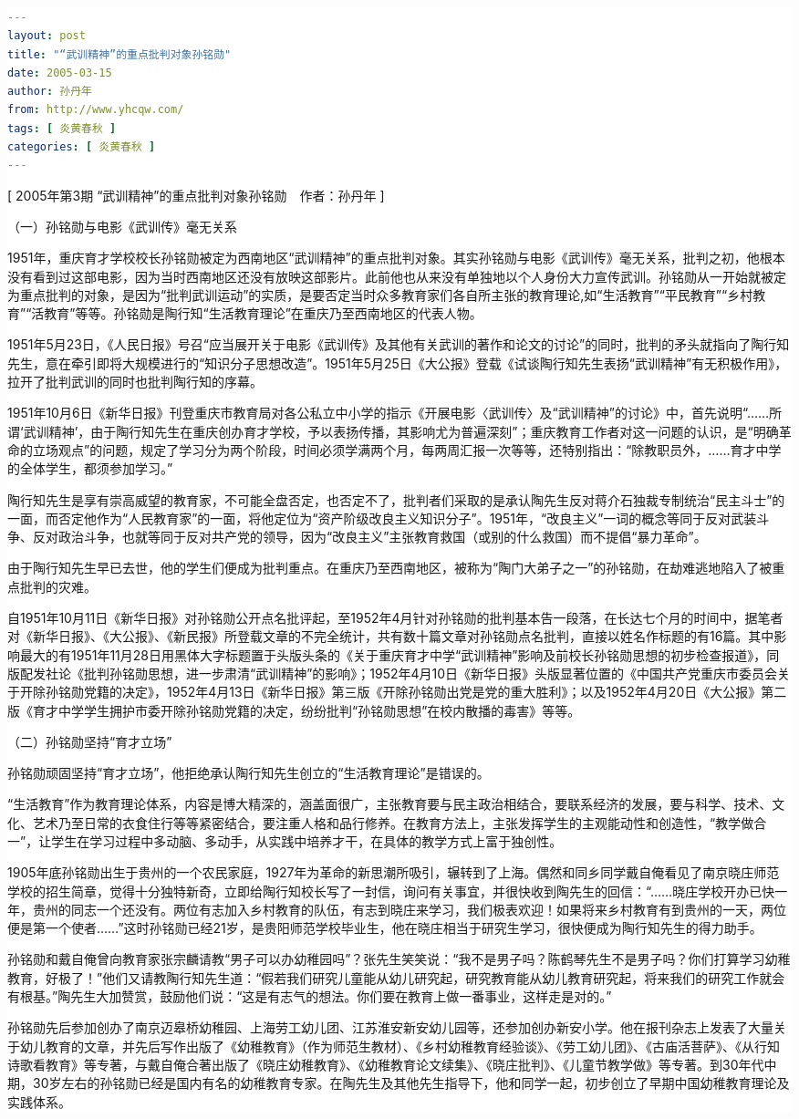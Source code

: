 ```yaml
---
layout: post
title: "“武训精神”的重点批判对象孙铭勋"
date: 2005-03-15
author: 孙丹年
from: http://www.yhcqw.com/
tags: [ 炎黄春秋 ]
categories: [ 炎黄春秋 ]
---
```



[ 2005年第3期 “武训精神”的重点批判对象孙铭勋　作者：孙丹年 ]

（一）孙铭勋与电影《武训传》毫无关系


1951年，重庆育才学校校长孙铭勋被定为西南地区“武训精神”的重点批判对象。其实孙铭勋与电影《武训传》毫无关系，批判之初，他根本没有看到过这部电影，因为当时西南地区还没有放映这部影片。此前他也从来没有单独地以个人身份大力宣传武训。孙铭勋从一开始就被定为重点批判的对象，是因为“批判武训运动”的实质，是要否定当时众多教育家们各自所主张的教育理论,如“生活教育”“平民教育”“乡村教育”“活教育”等等。孙铭勋是陶行知“生活教育理论”在重庆乃至西南地区的代表人物。


1951年5月23日，《人民日报》号召“应当展开关于电影《武训传》及其他有关武训的著作和论文的讨论”的同时，批判的矛头就指向了陶行知先生，意在牵引即将大规模进行的“知识分子思想改造”。1951年5月25日《大公报》登载《试谈陶行知先生表扬“武训精神”有无积极作用》，拉开了批判武训的同时也批判陶行知的序幕。


1951年10月6日《新华日报》刊登重庆市教育局对各公私立中小学的指示《开展电影〈武训传〉及“武训精神”的讨论》中，首先说明“……所谓‘武训精神’，由于陶行知先生在重庆创办育才学校，予以表扬传播，其影响尤为普遍深刻”；重庆教育工作者对这一问题的认识，是“明确革命的立场观点”的问题，规定了学习分为两个阶段，时间必须学满两个月，每两周汇报一次等等，还特别指出：“除教职员外，……育才中学的全体学生，都须参加学习。”


陶行知先生是享有崇高威望的教育家，不可能全盘否定，也否定不了，批判者们采取的是承认陶先生反对蒋介石独裁专制统治“民主斗士”的一面，而否定他作为“人民教育家”的一面，将他定位为“资产阶级改良主义知识分子”。1951年，“改良主义”一词的概念等同于反对武装斗争、反对政治斗争，也就等同于反对共产党的领导，因为“改良主义”主张教育救国（或别的什么救国）而不提倡“暴力革命”。

由于陶行知先生早已去世，他的学生们便成为批判重点。在重庆乃至西南地区，被称为“陶门大弟子之一”的孙铭勋，在劫难逃地陷入了被重点批判的灾难。


自1951年10月11日《新华日报》对孙铭勋公开点名批评起，至1952年4月针对孙铭勋的批判基本告一段落，在长达七个月的时间中，据笔者对《新华日报》、《大公报》、《新民报》所登载文章的不完全统计，共有数十篇文章对孙铭勋点名批判，直接以姓名作标题的有16篇。其中影响最大的有1951年11月28日用黑体大字标题置于头版头条的《关于重庆育才中学“武训精神”影响及前校长孙铭勋思想的初步检查报道》，同版配发社论《批判孙铭勋思想，进一步肃清“武训精神”的影响》；1952年4月10日《新华日报》头版显著位置的《中国共产党重庆市委员会关于开除孙铭勋党籍的决定》，1952年4月13日《新华日报》第三版《开除孙铭勋出党是党的重大胜利》；以及1952年4月20日《大公报》第二版《育才中学学生拥护市委开除孙铭勋党籍的决定，纷纷批判“孙铭勋思想”在校内散播的毒害》等等。

（二）孙铭勋坚持“育才立场”

孙铭勋顽固坚持“育才立场”，他拒绝承认陶行知先生创立的“生活教育理论”是错误的。


“生活教育”作为教育理论体系，内容是博大精深的，涵盖面很广，主张教育要与民主政治相结合，要联系经济的发展，要与科学、技术、文化、艺术乃至日常的衣食住行等等紧密结合，要注重人格和品行修养。在教育方法上，主张发挥学生的主观能动性和创造性，“教学做合一”，让学生在学习过程中多动脑、多动手，从实践中培养才干，在具体的教学方式上富于独创性。


1905年底孙铭勋出生于贵州的一个农民家庭，1927年为革命的新思潮所吸引，辗转到了上海。偶然和同乡同学戴自俺看见了南京晓庄师范学校的招生简章，觉得十分独特新奇，立即给陶行知校长写了一封信，询问有关事宜，并很快收到陶先生的回信：“……晓庄学校开办已快一年，贵州的同志一个还没有。两位有志加入乡村教育的队伍，有志到晓庄来学习，我们极表欢迎！如果将来乡村教育有到贵州的一天，两位便是第一个使者……”这时孙铭勋已经21岁，是贵阳师范学校毕业生，他在晓庄相当于研究生学习，很快便成为陶行知先生的得力助手。


孙铭勋和戴自俺曾向教育家张宗麟请教“男子可以办幼稚园吗”？张先生笑笑说：“我不是男子吗？陈鹤琴先生不是男子吗？你们打算学习幼稚教育，好极了！”他们又请教陶行知先生道：“假若我们研究儿童能从幼儿研究起，研究教育能从幼儿教育研究起，将来我们的研究工作就会有根基。”陶先生大加赞赏，鼓励他们说：“这是有志气的想法。你们要在教育上做一番事业，这样走是对的。”


孙铭勋先后参加创办了南京迈皋桥幼稚园、上海劳工幼儿团、江苏淮安新安幼儿园等，还参加创办新安小学。他在报刊杂志上发表了大量关于幼儿教育的文章，并先后写作出版了《幼稚教育》（作为师范生教材）、《乡村幼稚教育经验谈》、《劳工幼儿团》、《古庙活菩萨》、《从行知诗歌看教育》等专著，与戴自俺合著出版了《晓庄幼稚教育》、《幼稚教育论文续集》、《晓庄批判》、《儿童节教学做》等专著。到30年代中期，30岁左右的孙铭勋已经是国内有名的幼稚教育专家。在陶先生及其他先生指导下，他和同学一起，初步创立了早期中国幼稚教育理论及实践体系。
